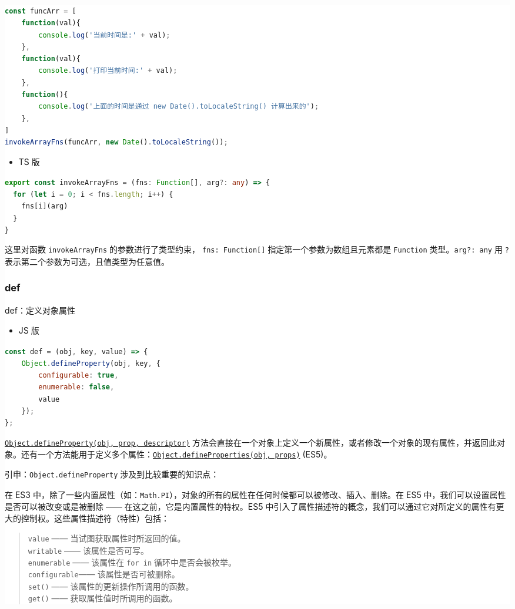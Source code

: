 ```javascript
const funcArr = [
    function(val){
        console.log('当前时间是:' + val);
    },
    function(val){
        console.log('打印当前时间:' + val);
    },
    function(){
        console.log('上面的时间是通过 new Date().toLocaleString() 计算出来的');
    },
]
invokeArrayFns(funcArr, new Date().toLocaleString());
```

* TS 版

```typescript
export const invokeArrayFns = (fns: Function[], arg?: any) => {
  for (let i = 0; i < fns.length; i++) {
    fns[i](arg)
  }
}
```

这里对函数 `invokeArrayFns` 的参数进行了类型约束， `fns: Function[]` 指定第一个参数为数组且元素都是 `Function` 类型。`arg?: any` 用 `?` 表示第二个参数为可选，且值类型为任意值。

### def

def：定义对象属性

* JS 版

```javascript
const def = (obj, key, value) => {
    Object.defineProperty(obj, key, {
        configurable: true,
        enumerable: false,
        value
    });
};
```

[`Object.defineProperty(obj, prop, descriptor)`](https://developer.mozilla.org/zh-CN/docs/Web/JavaScript/Reference/Global_Objects/Object/defineProperty) 方法会直接在一个对象上定义一个新属性，或者修改一个对象的现有属性，并返回此对象。还有一个方法能用于定义多个属性：[`Object.defineProperties(obj, props)`](https://developer.mozilla.org/zh-CN/docs/Web/JavaScript/Reference/Global_Objects/Object/defineProperties) (ES5)。

引申：`Object.defineProperty` 涉及到比较重要的知识点：

在 ES3 中，除了一些内置属性（如：`Math.PI`），对象的所有的属性在任何时候都可以被修改、插入、删除。在 ES5 中，我们可以设置属性是否可以被改变或是被删除 —— 在这之前，它是内置属性的特权。ES5 中引入了属性描述符的概念，我们可以通过它对所定义的属性有更大的控制权。这些属性描述符（特性）包括：

> `value` —— 当试图获取属性时所返回的值。  
> `writable` —— 该属性是否可写。  
> `enumerable` —— 该属性在 `for in` 循环中是否会被枚举。  
> `configurable`—— 该属性是否可被删除。  
> `set()` —— 该属性的更新操作所调用的函数。  
> `get()` —— 获取属性值时所调用的函数。
